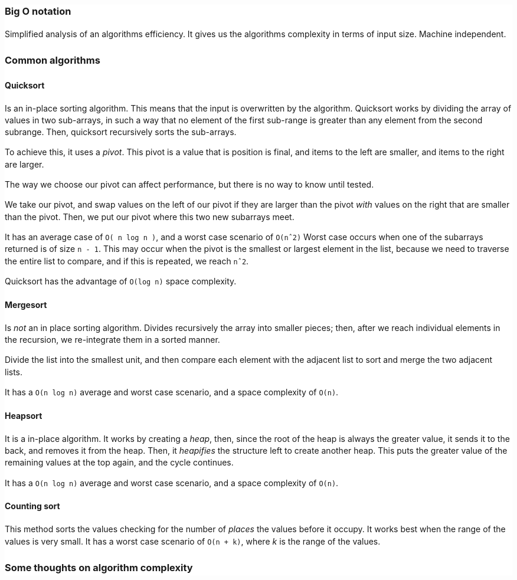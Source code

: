 ### Big O notation

Simplified analysis of an algorithms efficiency. It gives us the algorithms complexity in terms of input size. Machine independent.

### Common algorithms

#### Quicksort

Is an in-place sorting algorithm. This means that the input is overwritten by the algorithm. Quicksort works by dividing the array of values in two sub-arrays, in such a way that no element of the first sub-range is greater than any element from the second subrange. Then, quicksort recursively sorts the sub-arrays.

To achieve this, it uses a *pivot*. This pivot is a value that is position is final, and items to the left are smaller, and items to the right are larger.

The way we choose our pivot can affect performance, but there is no way to know until tested.

We take our pivot, and swap values on the left of our pivot if they are larger than the pivot *with* values on the right that are smaller than the pivot. Then, we put our pivot where this two new subarrays meet.

It has an average case of `O( n log n )`, and a worst case scenario of `O(nˆ2)` Worst case occurs when one of the subarrays returned is of size `n - 1`. This may occur when the pivot is the smallest or largest element in the list, because we need to traverse the entire list to compare, and if this is repeated, we reach `nˆ2`.

Quicksort has the advantage of `O(log n)` space complexity.

#### Mergesort

Is *not* an in place sorting algorithm. Divides recursively the array into smaller pieces; then, after we reach individual elements in the recursion, we re-integrate them in a sorted manner.

Divide the list into the smallest unit, and then compare each element with the adjacent list to sort and merge the two adjacent lists.

It has a `O(n log n)` average and worst case scenario, and a space complexity of `O(n)`.

#### Heapsort

It is a in-place algorithm. It works by creating a *heap*, then, since the root of the heap is always the greater value, it sends it to the back, and removes it from the heap. Then, it *heapifies* the structure left to create another heap. This puts the greater value of the remaining values at the top again, and the cycle continues.

It has a `O(n log n)` average and worst case scenario, and a space complexity of `O(n)`.

#### Counting sort

This method sorts the values checking for the number of *places* the values before it occupy. It works best when the range of the values is very small. It has a worst case scenario of `O(n + k)`, where *k* is the range of the values.

### Some thoughts on algorithm complexity
